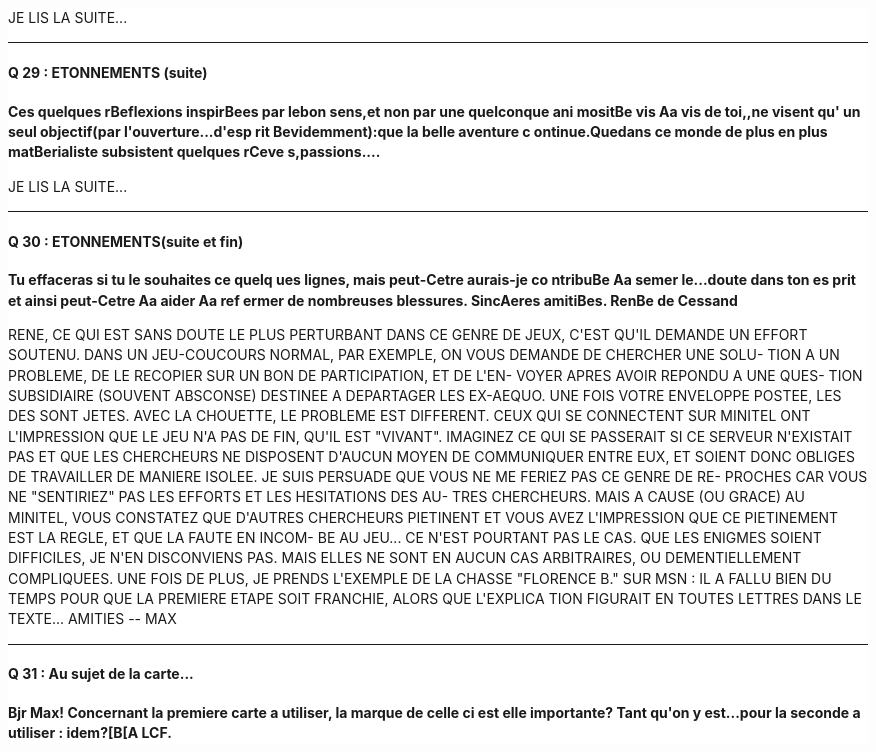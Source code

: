 JE LIS LA SUITE...

---

#### Q 29 : ETONNEMENTS (suite)

**Ces quelques rBeflexions inspirBees par  lebon sens,et
 non par une quelconque ani mositBe vis Aa vis de toi,,ne visent qu' un
seul objectif(par l'ouverture...d'esp rit Bevidemment):que la belle
aventure c ontinue.Quedans ce monde de plus en plus  matBerialiste
subsistent quelques rCeve s,passions....**

JE LIS LA SUITE...

---

#### Q 30 : ETONNEMENTS(suite et fin)

**Tu effaceras si tu le souhaites ce quelq ues lignes,
mais peut-Cetre aurais-je co ntribuBe Aa semer le...doute dans ton es
prit et ainsi peut-Cetre Aa aider Aa ref ermer de nombreuses blessures.
SincAeres amitiBes. RenBe de Cessand**

RENE, CE QUI EST SANS DOUTE LE PLUS PERTURBANT DANS CE
 GENRE DE JEUX, C'EST QU'IL DEMANDE UN EFFORT SOUTENU. DANS UN
JEU-COUCOURS NORMAL, PAR EXEMPLE, ON VOUS DEMANDE DE CHERCHER UNE SOLU-
TION A UN PROBLEME, DE LE RECOPIER SUR UN BON DE PARTICIPATION, ET DE
L'EN- VOYER APRES AVOIR REPONDU A UNE QUES-
TION SUBSIDIAIRE (SOUVENT ABSCONSE) DESTINEE A DEPARTAGER LES EX-AEQUO.
UNE FOIS VOTRE ENVELOPPE POSTEE, LES DES SONT JETES. AVEC LA CHOUETTE,
LE PROBLEME EST DIFFERENT. CEUX QUI SE CONNECTENT SUR MINITEL ONT
L'IMPRESSION QUE LE JEU N'A PAS DE FIN, QU'IL EST "VIVANT". IMAGINEZ CE
QUI SE PASSERAIT
SI CE SERVEUR N'EXISTAIT PAS ET QUE  LES CHERCHEURS NE DISPOSENT D'AUCUN
 MOYEN DE COMMUNIQUER ENTRE EUX, ET SOIENT DONC OBLIGES DE TRAVAILLER DE
  MANIERE ISOLEE. JE SUIS PERSUADE QUE VOUS NE ME FERIEZ PAS CE GENRE DE
 RE- PROCHES CAR VOUS NE "SENTIRIEZ" PAS LES EFFORTS ET LES HESITATIONS
DES AU-
TRES CHERCHEURS. MAIS A CAUSE (OU GRACE) AU MINITEL, VOUS CONSTATEZ QUE
D'AUTRES CHERCHEURS PIETINENT ET VOUS AVEZ L'IMPRESSION QUE CE
PIETINEMENT EST LA REGLE, ET QUE LA FAUTE EN INCOM- BE AU JEU... CE
N'EST POURTANT PAS LE CAS. QUE LES ENIGMES SOIENT DIFFICILES, JE N'EN
DISCONVIENS PAS. MAIS ELLES NE
SONT EN AUCUN CAS ARBITRAIRES, OU  DEMENTIELLEMENT COMPLIQUEES. UNE FOIS
 DE PLUS, JE PRENDS L'EXEMPLE DE LA CHASSE "FLORENCE B." SUR MSN : IL A
FALLU BIEN DU TEMPS POUR QUE LA PREMIERE ETAPE SOIT FRANCHIE, ALORS QUE
L'EXPLICA TION FIGURAIT EN TOUTES LETTRES DANS LE TEXTE... AMITIES --
MAX

---

#### Q 31 : Au sujet de la carte...

**Bjr Max! Concernant la premiere carte a  utiliser, la
marque de celle ci est elle  importante? Tant qu'on y est...pour la
seconde a utiliser : idem?[B[A LCF.**
